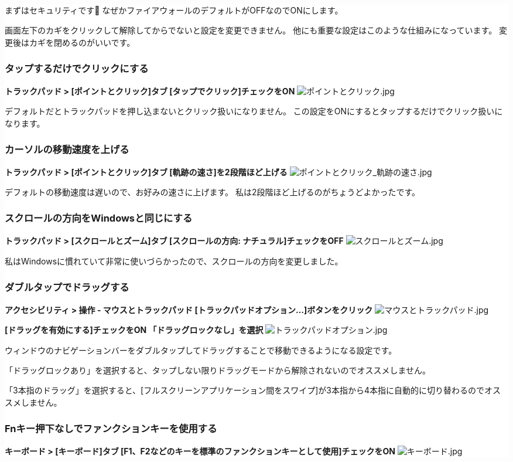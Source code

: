 まずはセキュリティです:closed_lock_with_key:
なぜかファイアウォールのデフォルトがOFFなのでONにします。

画面左下のカギをクリックして解除してからでないと設定を変更できません。
他にも重要な設定はこのような仕組みになっています。
変更後はカギを閉めるのがいいです。

### タップするだけでクリックにする

__トラックパッド > [ポイントとクリック]タブ
[タップでクリック]チェックをON__
<img width="668" alt="ポイントとクリック.jpg" src="https://qiita-image-store.s3.amazonaws.com/0/138245/d2daab73-0d79-2236-afd8-15b196ccce4b.jpeg">


デフォルトだとトラックパッドを押し込まないとクリック扱いになりません。
この設定をONにするとタップするだけでクリック扱いになります。

### カーソルの移動速度を上げる

__トラックパッド > [ポイントとクリック]タブ
[軌跡の速さ]を2段階ほど上げる__
<img width="668" alt="ポイントとクリック_軌跡の速さ.jpg" src="https://qiita-image-store.s3.amazonaws.com/0/138245/659e96ef-bf57-bfee-d6ae-f1718affe4d8.jpeg">

デフォルトの移動速度は遅いので、お好みの速さに上げます。
私は2段階ほど上げるのがちょうどよかったです。

### スクロールの方向をWindowsと同じにする

__トラックパッド > [スクロールとズーム]タブ
 [スクロールの方向: ナチュラル]チェックをOFF__
<img width="668" alt="スクロールとズーム.jpg" src="https://qiita-image-store.s3.amazonaws.com/0/138245/0941b1b8-7bc2-5b1d-c865-291e67d27b72.jpeg">

私はWindowsに慣れていて非常に使いづらかったので、スクロールの方向を変更しました。

### ダブルタップでドラッグする

__アクセシビリティ > 操作 - マウスとトラックパッド
[トラックパッドオプション…]ボタンをクリック__
<img width="668" alt="マウスとトラックパッド.jpg" src="https://qiita-image-store.s3.amazonaws.com/0/138245/222e011f-9b91-13d3-2ebf-ea4119e09fec.jpeg">

 __[ドラッグを有効にする]チェックをON
「ドラッグロックなし」を選択__
<img width="668" alt="トラックパッドオプション.jpg" src="https://qiita-image-store.s3.amazonaws.com/0/138245/9fab68f8-86e9-a2cf-66c0-ae26ccb1fef8.jpeg">

ウィンドウのナビゲーションバーをダブルタップしてドラッグすることで移動できるようになる設定です。

「ドラッグロックあり」を選択すると、タップしない限りドラッグモードから解除されないのでオススメしません。

「3本指のドラッグ」を選択すると、[フルスクリーンアプリケーション間をスワイプ]が3本指から4本指に自動的に切り替わるのでオススメしません。

### Fnキー押下なしでファンクションキーを使用する

__キーボード > [キーボード]タブ
[F1、F2などのキーを標準のファンクションキーとして使用]チェックをON__
<img width="668" alt="キーボード.jpg" src="https://qiita-image-store.s3.amazonaws.com/0/138245/0fe69b02-d478-3faa-c785-dda4f93aeb31.jpeg">
